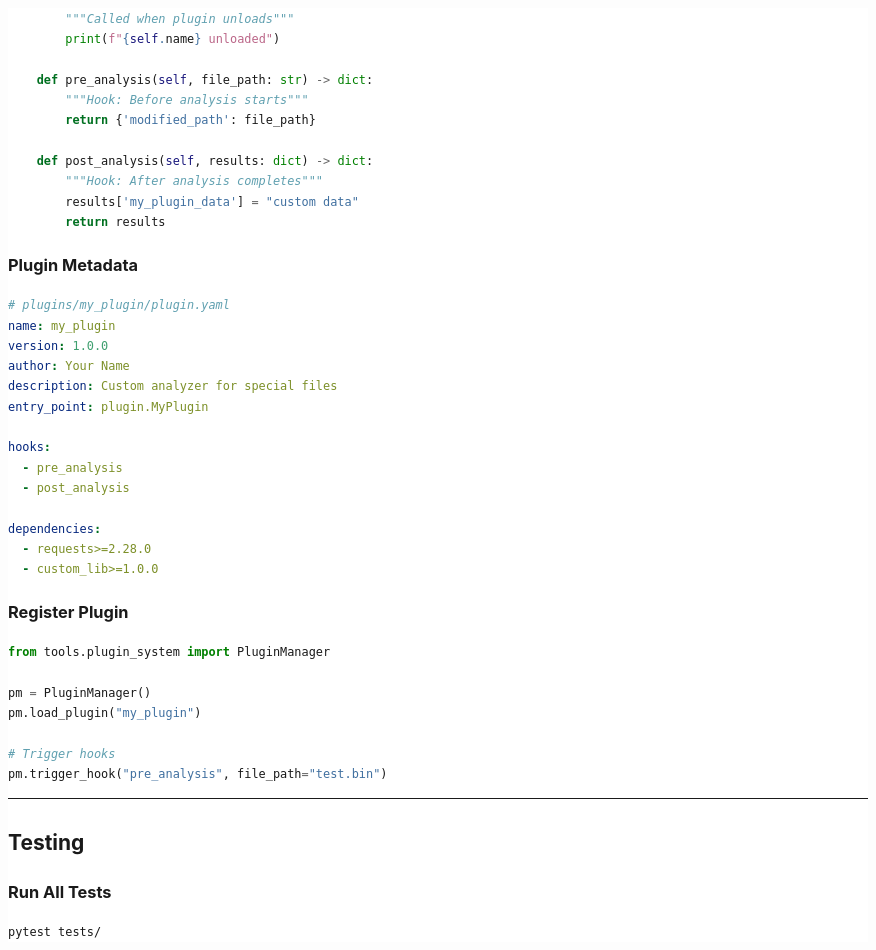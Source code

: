 ```python
        """Called when plugin unloads"""
        print(f"{self.name} unloaded")

    def pre_analysis(self, file_path: str) -> dict:
        """Hook: Before analysis starts"""
        return {'modified_path': file_path}

    def post_analysis(self, results: dict) -> dict:
        """Hook: After analysis completes"""
        results['my_plugin_data'] = "custom data"
        return results
```

### Plugin Metadata

```yaml
# plugins/my_plugin/plugin.yaml
name: my_plugin
version: 1.0.0
author: Your Name
description: Custom analyzer for special files
entry_point: plugin.MyPlugin

hooks:
  - pre_analysis
  - post_analysis

dependencies:
  - requests>=2.28.0
  - custom_lib>=1.0.0
```

### Register Plugin

```python
from tools.plugin_system import PluginManager

pm = PluginManager()
pm.load_plugin("my_plugin")

# Trigger hooks
pm.trigger_hook("pre_analysis", file_path="test.bin")
```

---

## Testing

### Run All Tests

```bash
pytest tests/
```
